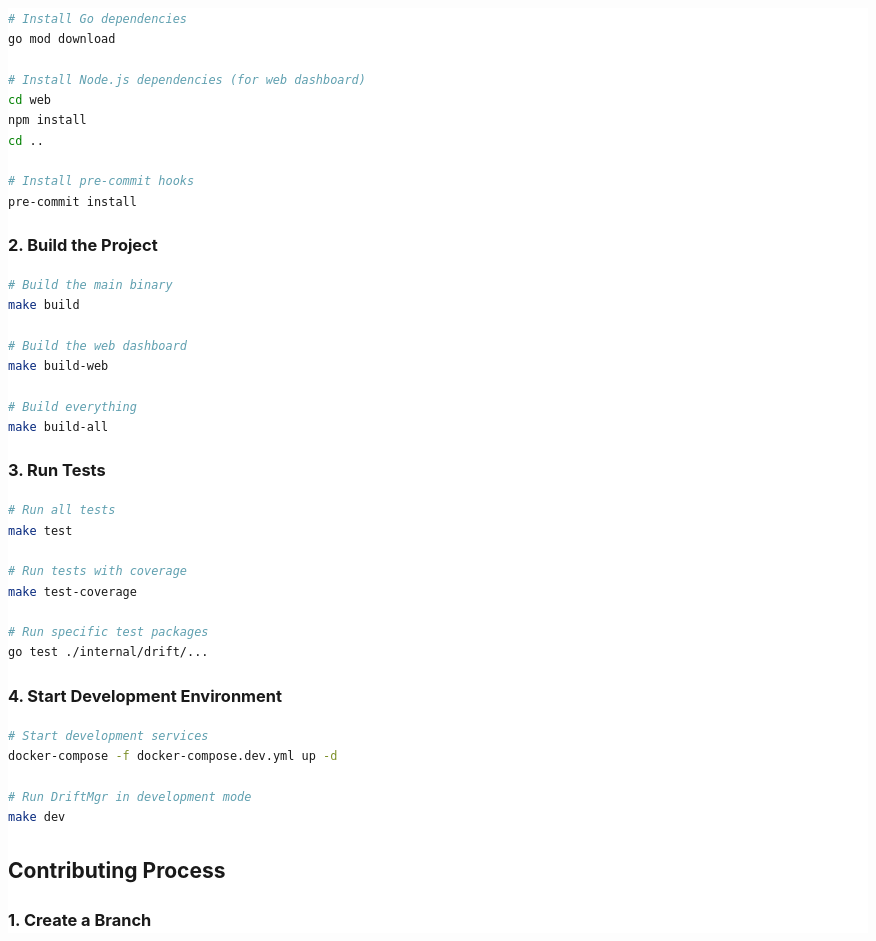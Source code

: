 ```bash
# Install Go dependencies
go mod download

# Install Node.js dependencies (for web dashboard)
cd web
npm install
cd ..

# Install pre-commit hooks
pre-commit install
```

### 2. Build the Project

```bash
# Build the main binary
make build

# Build the web dashboard
make build-web

# Build everything
make build-all
```

### 3. Run Tests

```bash
# Run all tests
make test

# Run tests with coverage
make test-coverage

# Run specific test packages
go test ./internal/drift/...
```

### 4. Start Development Environment

```bash
# Start development services
docker-compose -f docker-compose.dev.yml up -d

# Run DriftMgr in development mode
make dev
```

## Contributing Process

### 1. Create a Branch
